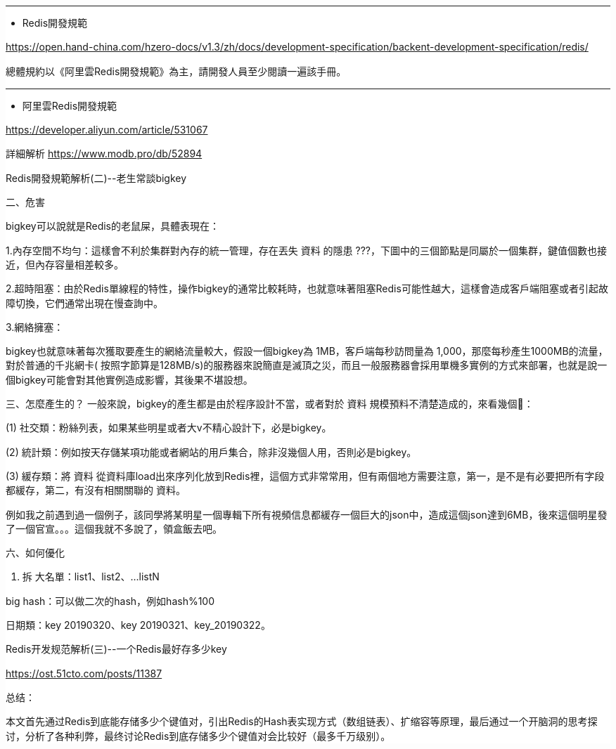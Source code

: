 
---

- Redis開發規範

https://open.hand-china.com/hzero-docs/v1.3/zh/docs/development-specification/backent-development-specification/redis/

總體規約以《阿里雲Redis開發規範》為主，請開發人員至少閱讀一遍該手冊。

---

- 阿里雲Redis開發規範

https://developer.aliyun.com/article/531067

詳細解析 https://www.modb.pro/db/52894

Redis開發規範解析(二)--老生常談bigkey

二、危害

bigkey可以說就是Redis的老鼠屎，具體表現在：

1.內存空間不均勻：這樣會不利於集群對內存的統一管理，存在丟失 資料 的隱患 ???，下圖中的三個節點是同屬於一個集群，鍵值個數也接近，但內存容量相差較多。

2.超時阻塞：由於Redis單線程的特性，操作bigkey的通常比較耗時，也就意味著阻塞Redis可能性越大，這樣會造成客戶端阻塞或者引起故障切換，它們通常出現在慢查詢中。

3.網絡擁塞：

bigkey也就意味著每次獲取要產生的網絡流量較大，假設一個bigkey為 1MB，客戶端每秒訪問量為
1,000，那麼每秒產生1000MB的流量，對於普通的千兆網卡(
按照字節算是128MB/s)的服務器來說簡直是滅頂之災，而且一般服務器會採用單機多實例的方式來部署，也就是說一個bigkey可能會對其他實例造成影響，其後果不堪設想。

三、怎麼產生的？
一般來說，bigkey的產生都是由於程序設計不當，或者對於 資料 規模預料不清楚造成的，來看幾個🌰：

(1) 社交類：粉絲列表，如果某些明星或者大v不精心設計下，必是bigkey。

(2) 統計類：例如按天存儲某項功能或者網站的用戶集合，除非沒幾個人用，否則必是bigkey。

(3) 緩存類：將 資料 從資料庫load出來序列化放到Redis裡，這個方式非常常用，但有兩個地方需要注意，第一，是不是有必要把所有字段都緩存，第二，有沒有相關關聯的 資料。

例如我之前遇到過一個例子，該同學將某明星一個專輯下所有視頻信息都緩存一個巨大的json中，造成這個json達到6MB，後來這個明星發了一個官宣。。。這個我就不多說了，領盒飯去吧。

六、如何優化

1. 拆
   大名單：list1、list2、...listN

big hash：可以做二次的hash，例如hash%100

日期類：key 20190320、key 20190321、key_20190322。


Redis开发规范解析(三)--一个Redis最好存多少key

https://ost.51cto.com/posts/11387

总结：

本文首先通过Redis到底能存储多少个键值对，引出Redis的Hash表实现方式（数组链表）、扩缩容等原理，最后通过一个开脑洞的思考探讨，分析了各种利弊，最终讨论Redis到底存储多少个键值对会比较好（最多千万级别）。
